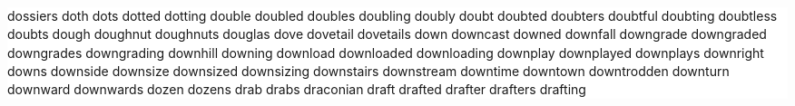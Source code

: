 dossiers
doth
dots
dotted
dotting
double
doubled
doubles
doubling
doubly
doubt
doubted
doubters
doubtful
doubting
doubtless
doubts
dough
doughnut
doughnuts
douglas
dove
dovetail
dovetails
down
downcast
downed
downfall
downgrade
downgraded
downgrades
downgrading
downhill
downing
download
downloaded
downloading
downplay
downplayed
downplays
downright
downs
downside
downsize
downsized
downsizing
downstairs
downstream
downtime
downtown
downtrodden
downturn
downward
downwards
dozen
dozens
drab
drabs
draconian
draft
drafted
drafter
drafters
drafting